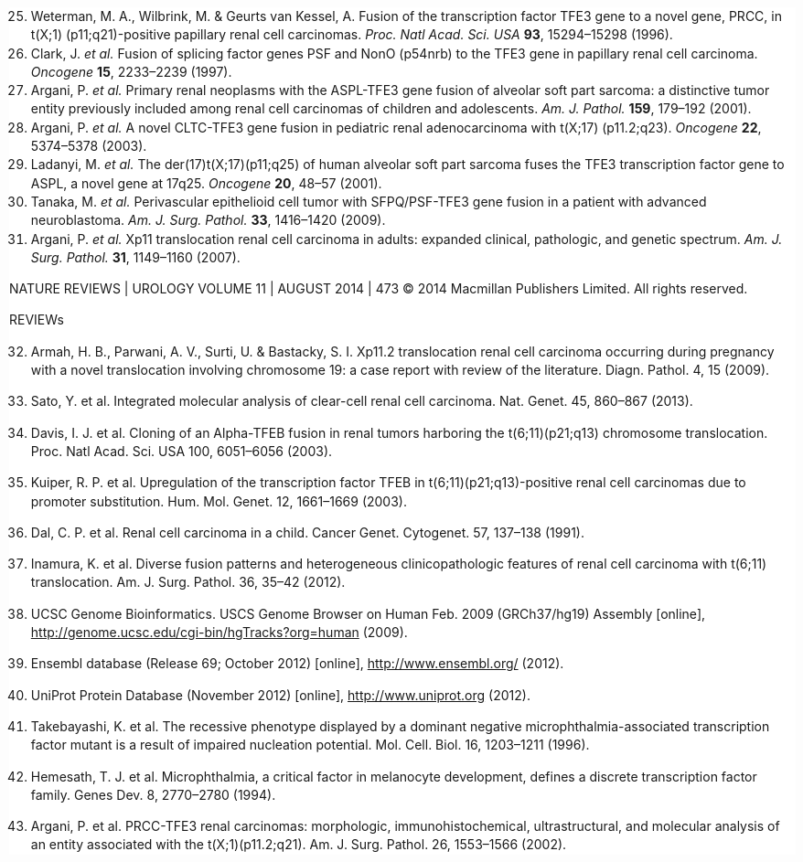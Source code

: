 25. Weterman, M. A., Wilbrink, M. & Geurts van Kessel, A. Fusion of the transcription factor TFE3 gene to a novel gene, PRCC, in t(X;1) (p11;q21)-positive papillary renal cell carcinomas. *Proc. Natl Acad. Sci. USA* **93**, 15294–15298 (1996).
26. Clark, J. *et al.* Fusion of splicing factor genes PSF and NonO (p54nrb) to the TFE3 gene in papillary renal cell carcinoma. *Oncogene* **15**, 2233–2239 (1997).
27. Argani, P. *et al.* Primary renal neoplasms with the ASPL-TFE3 gene fusion of alveolar soft part sarcoma: a distinctive tumor entity previously included among renal cell carcinomas of children and adolescents. *Am. J. Pathol.* **159**, 179–192 (2001).
28. Argani, P. *et al.* A novel CLTC-TFE3 gene fusion in pediatric renal adenocarcinoma with t(X;17) (p11.2;q23). *Oncogene* **22**, 5374–5378 (2003).
29. Ladanyi, M. *et al.* The der(17)t(X;17)(p11;q25) of human alveolar soft part sarcoma fuses the TFE3 transcription factor gene to ASPL, a novel gene at 17q25. *Oncogene* **20**, 48–57 (2001).
30. Tanaka, M. *et al.* Perivascular epithelioid cell tumor with SFPQ/PSF-TFE3 gene fusion in a patient with advanced neuroblastoma. *Am. J. Surg. Pathol.* **33**, 1416–1420 (2009).
31. Argani, P. *et al.* Xp11 translocation renal cell carcinoma in adults: expanded clinical, pathologic, and genetic spectrum. *Am. J. Surg. Pathol.* **31**, 1149–1160 (2007).

NATURE REVIEWS | UROLOGY
VOLUME 11 | AUGUST 2014 | 473
© 2014 Macmillan Publishers Limited. All rights reserved.

REVIEWs

32. Armah, H. B., Parwani, A. V., Surti, U. & Bastacky, S. I. Xp11.2 translocation renal cell carcinoma occurring during pregnancy with a novel translocation involving chromosome 19: a case report with review of the literature. Diagn. Pathol. 4, 15 (2009).

33. Sato, Y. et al. Integrated molecular analysis of clear-cell renal cell carcinoma. Nat. Genet. 45, 860–867 (2013).

34. Davis, I. J. et al. Cloning of an Alpha-TFEB fusion in renal tumors harboring the t(6;11)(p21;q13) chromosome translocation. Proc. Natl Acad. Sci. USA 100, 6051–6056 (2003).

35. Kuiper, R. P. et al. Upregulation of the transcription factor TFEB in t(6;11)(p21;q13)-positive renal cell carcinomas due to promoter substitution. Hum. Mol. Genet. 12, 1661–1669 (2003).

36. Dal, C. P. et al. Renal cell carcinoma in a child. Cancer Genet. Cytogenet. 57, 137–138 (1991).

37. Inamura, K. et al. Diverse fusion patterns and heterogeneous clinicopathologic features of renal cell carcinoma with t(6;11) translocation. Am. J. Surg. Pathol. 36, 35–42 (2012).

38. UCSC Genome Bioinformatics. USCS Genome Browser on Human Feb. 2009 (GRCh37/hg19) Assembly [online], http://genome.ucsc.edu/cgi-bin/hgTracks?org=human (2009).

39. Ensembl database (Release 69; October 2012) [online], http://www.ensembl.org/ (2012).

40. UniProt Protein Database (November 2012) [online], http://www.uniprot.org (2012).

41. Takebayashi, K. et al. The recessive phenotype displayed by a dominant negative microphthalmia-associated transcription factor mutant is a result of impaired nucleation potential. Mol. Cell. Biol. 16, 1203–1211 (1996).

42. Hemesath, T. J. et al. Microphthalmia, a critical factor in melanocyte development, defines a discrete transcription factor family. Genes Dev. 8, 2770–2780 (1994).

43. Argani, P. et al. PRCC-TFE3 renal carcinomas: morphologic, immunohistochemical, ultrastructural, and molecular analysis of an entity associated with the t(X;1)(p11.2;q21). Am. J. Surg. Pathol. 26, 1553–1566 (2002).

